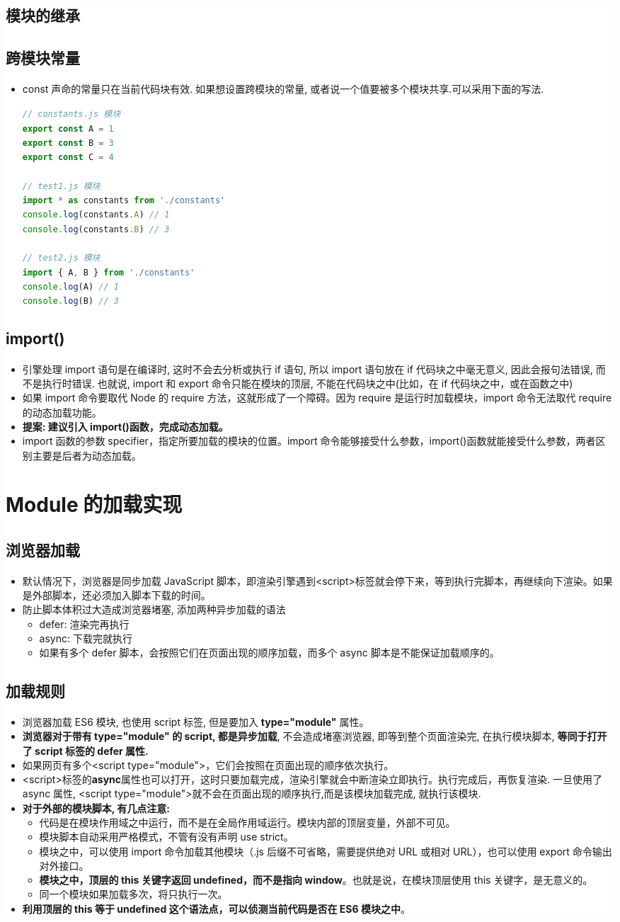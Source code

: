 ## 模块的继承

## 跨模块常量

- const 声命的常量只在当前代码块有效. 如果想设置跨模块的常量, 或者说一个值要被多个模块共享.可以采用下面的写法.

  ```javascript
  // constants.js 模块
  export const A = 1
  export const B = 3
  export const C = 4

  // test1.js 模块
  import * as constants from './constants'
  console.log(constants.A) // 1
  console.log(constants.B) // 3

  // test2.js 模块
  import { A, B } from './constants'
  console.log(A) // 1
  console.log(B) // 3
  ```

## import()

- 引擎处理 import 语句是在编译时, 这时不会去分析或执行 if 语句, 所以 import 语句放在 if 代码块之中毫无意义, 因此会报句法错误, 而不是执行时错误. 也就说, import 和 export 命令只能在模块的顶层, 不能在代码块之中(比如，在 if 代码块之中，或在函数之中)
- 如果 import 命令要取代 Node 的 require 方法，这就形成了一个障碍。因为 require 是运行时加载模块，import 命令无法取代 require 的动态加载功能。
- **提案: 建议引入 import()函数，完成动态加载。**
- import 函数的参数 specifier，指定所要加载的模块的位置。import 命令能够接受什么参数，import()函数就能接受什么参数，两者区别主要是后者为动态加载。

# Module 的加载实现

## 浏览器加载

- 默认情况下，浏览器是同步加载 JavaScript 脚本，即渲染引擎遇到<script\>标签就会停下来，等到执行完脚本，再继续向下渲染。如果是外部脚本，还必须加入脚本下载的时间。
- 防止脚本体积过大造成浏览器堵塞, 添加两种异步加载的语法
  - defer: 渲染完再执行
  - async: 下载完就执行
  - 如果有多个 defer 脚本，会按照它们在页面出现的顺序加载，而多个 async 脚本是不能保证加载顺序的。

## 加载规则

- 浏览器加载 ES6 模块, 也使用 script 标签, 但是要加入 **type="module"** 属性。
- **浏览器对于带有 type="module" 的 script, 都是异步加载**, 不会造成堵塞浏览器, 即等到整个页面渲染完, 在执行模块脚本, **等同于打开了 script 标签的 defer 属性.**
- 如果网页有多个<script type="module"\>，它们会按照在页面出现的顺序依次执行。
- <script\>标签的**async**属性也可以打开，这时只要加载完成，渲染引擎就会中断渲染立即执行。执行完成后，再恢复渲染. 一旦使用了 async 属性, <script type="module"\>就不会在页面出现的顺序执行,而是该模块加载完成, 就执行该模块.
- **对于外部的模块脚本, 有几点注意:**
  - 代码是在模块作用域之中运行，而不是在全局作用域运行。模块内部的顶层变量，外部不可见。
  - 模块脚本自动采用严格模式，不管有没有声明 use strict。
  - 模块之中，可以使用 import 命令加载其他模块（.js 后缀不可省略，需要提供绝对 URL 或相对 URL），也可以使用 export 命令输出对外接口。
  - **模块之中，顶层的 this 关键字返回 undefined，而不是指向 window**。也就是说，在模块顶层使用 this 关键字，是无意义的。
  - 同一个模块如果加载多次，将只执行一次。
- **利用顶层的 this 等于 undefined 这个语法点，可以侦测当前代码是否在 ES6 模块之中**。

